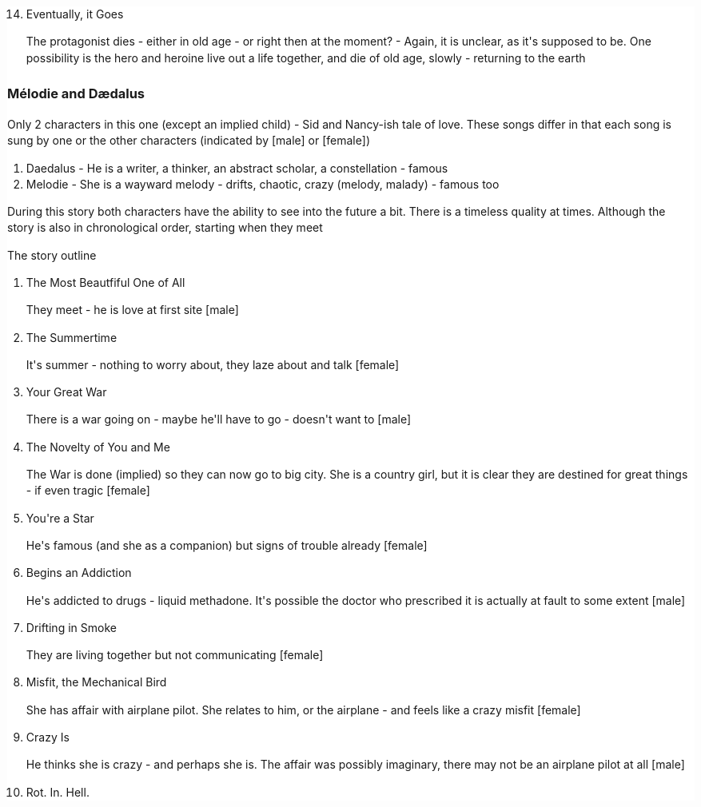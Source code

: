 14. Eventually, it Goes
   
    The protagonist dies - either in old age - or right then at the moment? - Again, it is unclear, as it's supposed to be.  One possibility is the hero and heroine live out a life together, and die of old age, slowly - returning to the earth


### Mélodie and Dædalus

Only 2 characters in this one (except an implied child) - Sid and Nancy-ish tale of love.  These songs differ in that each song is sung by one or the other characters (indicated by [male] or [female])

1. Daedalus - He is a writer, a thinker, an abstract scholar, a constellation - famous
2. Melodie - She is a wayward melody - drifts, chaotic, crazy (melody, malady) - famous too

During this story both characters have the ability to see into the future a bit. There is a timeless quality at times.  Although the story is also in chronological order, starting when they meet

The story outline

1. The Most Beautfiful One of All

   They meet - he is love at first site [male]

2. The Summertime

   It's summer - nothing to worry about, they laze about and talk [female]

3. Your Great War 

   There is a war going on - maybe he'll have to go - doesn't want to [male]

4. The Novelty of You and Me

   The War is done (implied) so they can now go to big city.  She is a country girl, but it is clear they are destined for great things - if even tragic [female]

5. You're a Star

   He's famous (and she as a companion) but signs of trouble already [female]

6. Begins an Addiction

   He's addicted to drugs - liquid methadone.  It's possible the doctor who prescribed it is actually at fault to some extent [male]

7. Drifting in Smoke

   They are living together but not communicating [female]

8. Misfit, the Mechanical Bird

   She has affair with airplane pilot.  She relates to him, or the airplane - and feels like a crazy misfit [female]

9. Crazy Is

   He thinks she is crazy - and perhaps she is.  The affair was possibly imaginary, there may not be an airplane pilot at all [male]

10. Rot. In. Hell.
